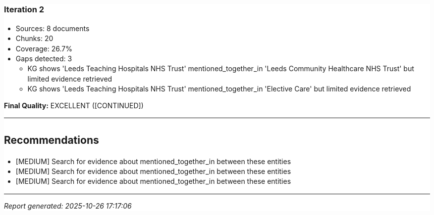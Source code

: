 ### Iteration 2
- Sources: 8 documents
- Chunks: 20
- Coverage: 26.7%
- Gaps detected: 3
  - KG shows 'Leeds Teaching Hospitals NHS Trust' mentioned_together_in 'Leeds Community Healthcare NHS Trust' but limited evidence retrieved
  - KG shows 'Leeds Teaching Hospitals NHS Trust' mentioned_together_in 'Elective Care' but limited evidence retrieved

**Final Quality:** EXCELLENT ([CONTINUED])

---

## Recommendations

- [MEDIUM] Search for evidence about mentioned_together_in between these entities
- [MEDIUM] Search for evidence about mentioned_together_in between these entities
- [MEDIUM] Search for evidence about mentioned_together_in between these entities

---

*Report generated: 2025-10-26 17:17:06*
